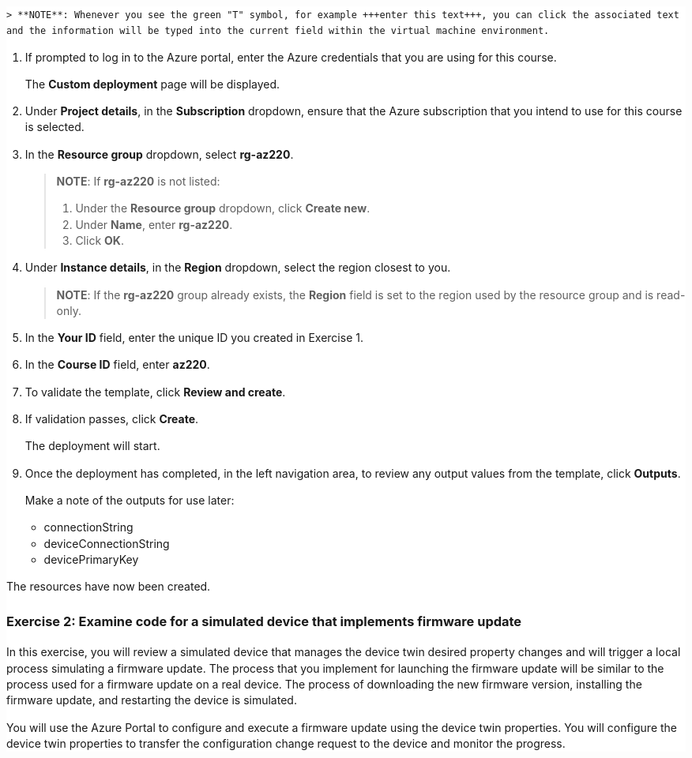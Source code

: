     > **NOTE**: Whenever you see the green "T" symbol, for example +++enter this text+++, you can click the associated text and the information will be typed into the current field within the virtual machine environment.

1. If prompted to log in to the Azure portal, enter the Azure credentials that you are using for this course.

    The **Custom deployment** page will be displayed.

1. Under **Project details**, in the **Subscription** dropdown, ensure that the Azure subscription that you intend to use for this course is selected.

1. In the **Resource group** dropdown, select **rg-az220**.

    > **NOTE**: If **rg-az220** is not listed:
    >
    > 1. Under the **Resource group** dropdown, click **Create new**.
    > 1. Under **Name**, enter **rg-az220**.
    > 1. Click **OK**.

1. Under **Instance details**, in the **Region** dropdown, select the region closest to you.

    > **NOTE**: If the **rg-az220** group already exists, the **Region** field is set to the region used by the resource group and is read-only.

1. In the **Your ID** field, enter the unique ID you created in Exercise 1.

1. In the **Course ID** field, enter **az220**.

1. To validate the template, click **Review and create**.

1. If validation passes, click **Create**.

    The deployment will start.

1. Once the deployment has completed, in the left navigation area, to review any output values from the template,  click **Outputs**.

    Make a note of the outputs for use later:

    * connectionString
    * deviceConnectionString
    * devicePrimaryKey

The resources have now been created.

### Exercise 2: Examine code for a simulated device that implements firmware update

In this exercise, you will review a simulated device that manages the device twin desired property changes and will trigger a local process simulating a firmware update. The process that you implement for launching the firmware update will be similar to the process used for a firmware update on a real device. The process of downloading the new firmware version, installing the firmware update, and restarting the device is simulated.

You will use the Azure Portal to configure and execute a firmware update using the device twin properties. You will configure the device twin properties to transfer the configuration change request to the device and monitor the progress.
